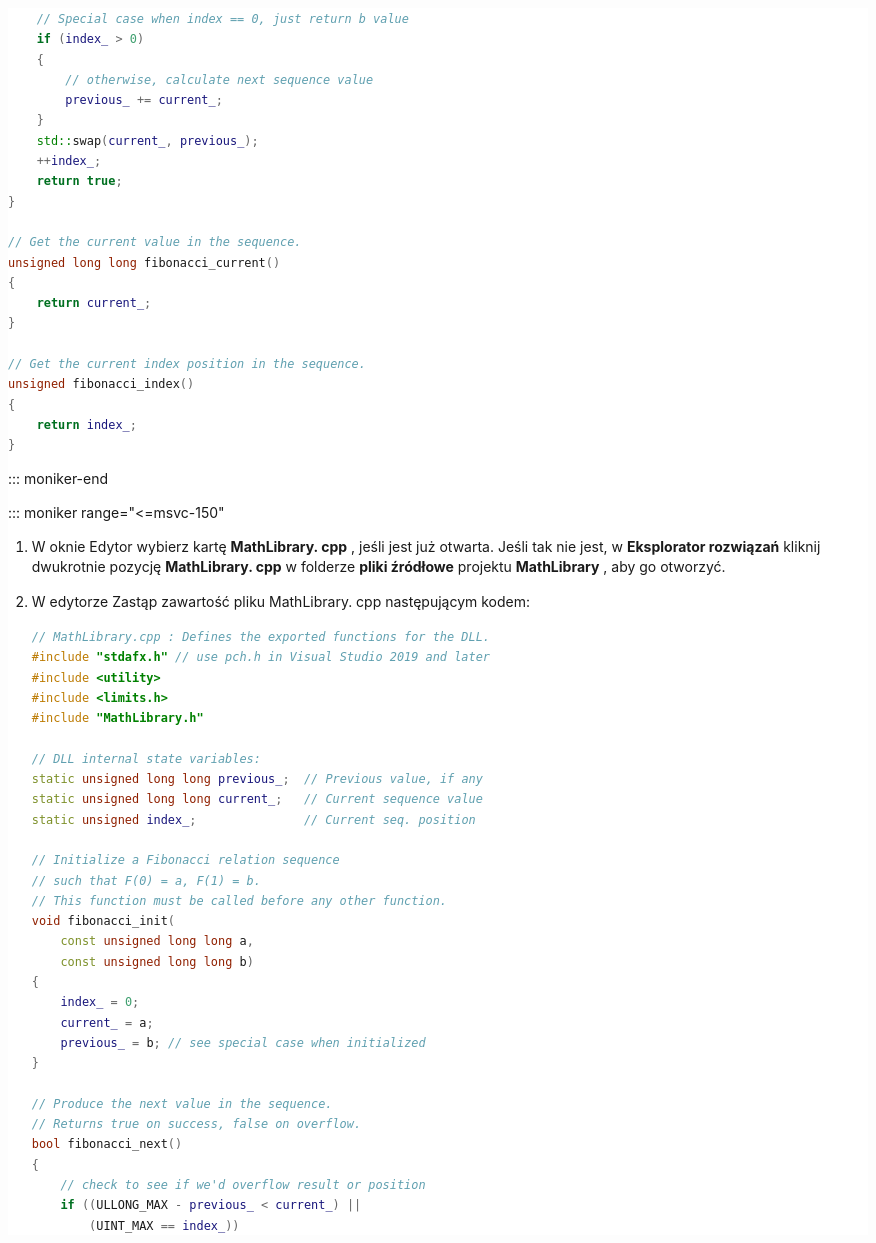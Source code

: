    ```cpp
       // Special case when index == 0, just return b value
       if (index_ > 0)
       {
           // otherwise, calculate next sequence value
           previous_ += current_;
       }
       std::swap(current_, previous_);
       ++index_;
       return true;
   }

   // Get the current value in the sequence.
   unsigned long long fibonacci_current()
   {
       return current_;
   }

   // Get the current index position in the sequence.
   unsigned fibonacci_index()
   {
       return index_;
   }
   ```

::: moniker-end

::: moniker range="<=msvc-150"

1. W oknie Edytor wybierz kartę **MathLibrary. cpp** , jeśli jest już otwarta. Jeśli tak nie jest, w **Eksplorator rozwiązań** kliknij dwukrotnie pozycję **MathLibrary. cpp** w folderze **pliki źródłowe** projektu **MathLibrary** , aby go otworzyć.

1. W edytorze Zastąp zawartość pliku MathLibrary. cpp następującym kodem:

   ```cpp
   // MathLibrary.cpp : Defines the exported functions for the DLL.
   #include "stdafx.h" // use pch.h in Visual Studio 2019 and later
   #include <utility>
   #include <limits.h>
   #include "MathLibrary.h"

   // DLL internal state variables:
   static unsigned long long previous_;  // Previous value, if any
   static unsigned long long current_;   // Current sequence value
   static unsigned index_;               // Current seq. position

   // Initialize a Fibonacci relation sequence
   // such that F(0) = a, F(1) = b.
   // This function must be called before any other function.
   void fibonacci_init(
       const unsigned long long a,
       const unsigned long long b)
   {
       index_ = 0;
       current_ = a;
       previous_ = b; // see special case when initialized
   }

   // Produce the next value in the sequence.
   // Returns true on success, false on overflow.
   bool fibonacci_next()
   {
       // check to see if we'd overflow result or position
       if ((ULLONG_MAX - previous_ < current_) ||
           (UINT_MAX == index_))
   ```